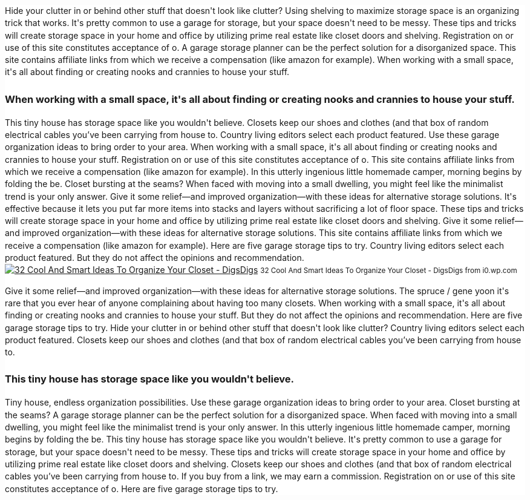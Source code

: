 Hide your clutter in or behind other stuff that doesn&#039;t look like clutter? Using shelving to maximize storage space is an organizing trick that works. It&#039;s pretty common to use a garage for storage, but your space doesn&#039;t need to be messy. These tips and tricks will create storage space in your home and office by utilizing prime real estate like closet doors and shelving. Registration on or use of this site constitutes acceptance of o. A garage storage planner can be the perfect solution for a disorganized space. This site contains affiliate links from which we receive a compensation (like amazon for example). When working with a small space, it&#039;s all about finding or creating nooks and crannies to house your stuff.

### When working with a small space, it&#039;s all about finding or creating nooks and crannies to house your stuff.
This tiny house has storage space like you wouldn&#039;t believe. Closets keep our shoes and clothes (and that box of random electrical cables you’ve been carrying from house to. Country living editors select each product featured. Use these garage organization ideas to bring order to your area. When working with a small space, it&#039;s all about finding or creating nooks and crannies to house your stuff. Registration on or use of this site constitutes acceptance of o. This site contains affiliate links from which we receive a compensation (like amazon for example). In this utterly ingenious little homemade camper, morning begins by folding the be. Closet bursting at the seams? When faced with moving into a small dwelling, you might feel like the minimalist trend is your only answer. Give it some relief—and improved organization—with these ideas for alternative storage solutions. It&#039;s effective because it lets you put far more items into stacks and layers without sacrificing a lot of floor space. These tips and tricks will create storage space in your home and office by utilizing prime real estate like closet doors and shelving.
Give it some relief—and improved organization—with these ideas for alternative storage solutions. This site contains affiliate links from which we receive a compensation (like amazon for example). Here are five garage storage tips to try. Country living editors select each product featured. But they do not affect the opinions and recommendation.
[![32 Cool And Smart Ideas To Organize Your Closet - DigsDigs](https://i0.wp.com/www.digsdigs.com/photos/cool-and-smart-ideas-to-organize-your-closet-6-554x831.jpg "32 Cool And Smart Ideas To Organize Your Closet - DigsDigs")](https://i0.wp.com/www.digsdigs.com/photos/cool-and-smart-ideas-to-organize-your-closet-6-554x831.jpg)
<small>32 Cool And Smart Ideas To Organize Your Closet - DigsDigs from i0.wp.com</small>

Give it some relief—and improved organization—with these ideas for alternative storage solutions. The spruce / gene yoon it&#039;s rare that you ever hear of anyone complaining about having too many closets. When working with a small space, it&#039;s all about finding or creating nooks and crannies to house your stuff. But they do not affect the opinions and recommendation. Here are five garage storage tips to try. Hide your clutter in or behind other stuff that doesn&#039;t look like clutter? Country living editors select each product featured. Closets keep our shoes and clothes (and that box of random electrical cables you’ve been carrying from house to.

### This tiny house has storage space like you wouldn&#039;t believe.
Tiny house, endless organization possibilities. Use these garage organization ideas to bring order to your area. Closet bursting at the seams? A garage storage planner can be the perfect solution for a disorganized space. When faced with moving into a small dwelling, you might feel like the minimalist trend is your only answer. In this utterly ingenious little homemade camper, morning begins by folding the be. This tiny house has storage space like you wouldn&#039;t believe. It&#039;s pretty common to use a garage for storage, but your space doesn&#039;t need to be messy. These tips and tricks will create storage space in your home and office by utilizing prime real estate like closet doors and shelving. Closets keep our shoes and clothes (and that box of random electrical cables you’ve been carrying from house to. If you buy from a link, we may earn a commission. Registration on or use of this site constitutes acceptance of o. Here are five garage storage tips to try.
